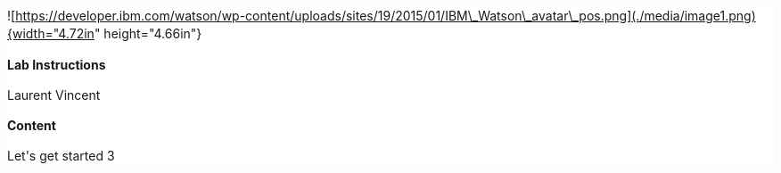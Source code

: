 ![https://developer.ibm.com/watson/wp-content/uploads/sites/19/2015/01/IBM\_Watson\_avatar\_pos.png](./media/image1.png){width="4.72in"
height="4.66in"}

**Lab Instructions**

Laurent Vincent

**Content**

Let's get started 3
